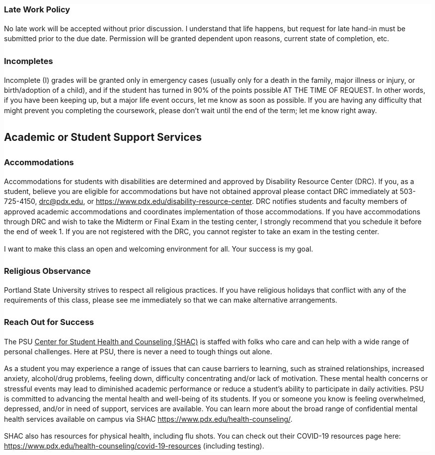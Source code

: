 ### Late Work Policy

No late work will be accepted without prior discussion. I understand that life happens, but request for late hand-in must be submitted prior to the due date. Permission will be granted dependent upon reasons, current state of completion, etc.

### Incompletes
Incomplete (I) grades will be granted only in emergency cases (usually only for a death in the family, major illness or injury, or birth/adoption of a child), and if the student has turned in 90% of the points possible AT THE TIME OF REQUEST. In other words, if you have been keeping up, but a major life event occurs, let me know as soon as possible. If you are having any difficulty that might prevent you completing the coursework, please don’t wait until the end of the term; let me know right away.

## Academic or Student Support Services

### Accommodations

Accommodations for students with disabilities are determined and approved by Disability Resource Center (DRC). If you, as a student, believe you are eligible for accommodations but have not obtained approval please contact DRC immediately at 503-725-4150, drc@pdx.edu, or https://www.pdx.edu/disability-resource-center. DRC notifies students and faculty members of approved academic accommodations and coordinates implementation of those accommodations. If you have accommodations through DRC and wish to take the Midterm or Final Exam in the testing center, I strongly recommend that you schedule it before the end of week 1. If you are not registered with the DRC, you cannot register to take an exam in the testing center.

I want to make this class an open and welcoming environment for all. Your success is my goal.

### Religious Observance

Portland State University strives to respect all religious practices. If you have religious holidays that conflict with any of the requirements of this class, please see me immediately so that we can make alternative arrangements.

### Reach Out for Success

The PSU [Center for Student Health and Counseling (SHAC)](https://www.pdx.edu/health-counseling/) is staffed with folks who care and can help with a wide range of personal challenges. Here at PSU, there is never a need to tough things out alone.  

As a student you may experience a range of issues that can cause barriers to learning, such as strained relationships, increased anxiety, alcohol/drug problems, feeling down, difficulty concentrating and/or lack of motivation. These mental health concerns or stressful events may lead to diminished academic performance or reduce a student’s ability to participate in daily activities. PSU is committed to advancing the mental health and well-being of its students. If you or someone you know is feeling overwhelmed, depressed, and/or in need of support, services are available. You can learn more about the broad range of confidential mental health services available on campus via SHAC https://www.pdx.edu/health-counseling/.

SHAC also has resources for physical health, including flu shots. You can check out their COVID-19 resources page here: https://www.pdx.edu/health-counseling/covid-19-resources (including testing).
